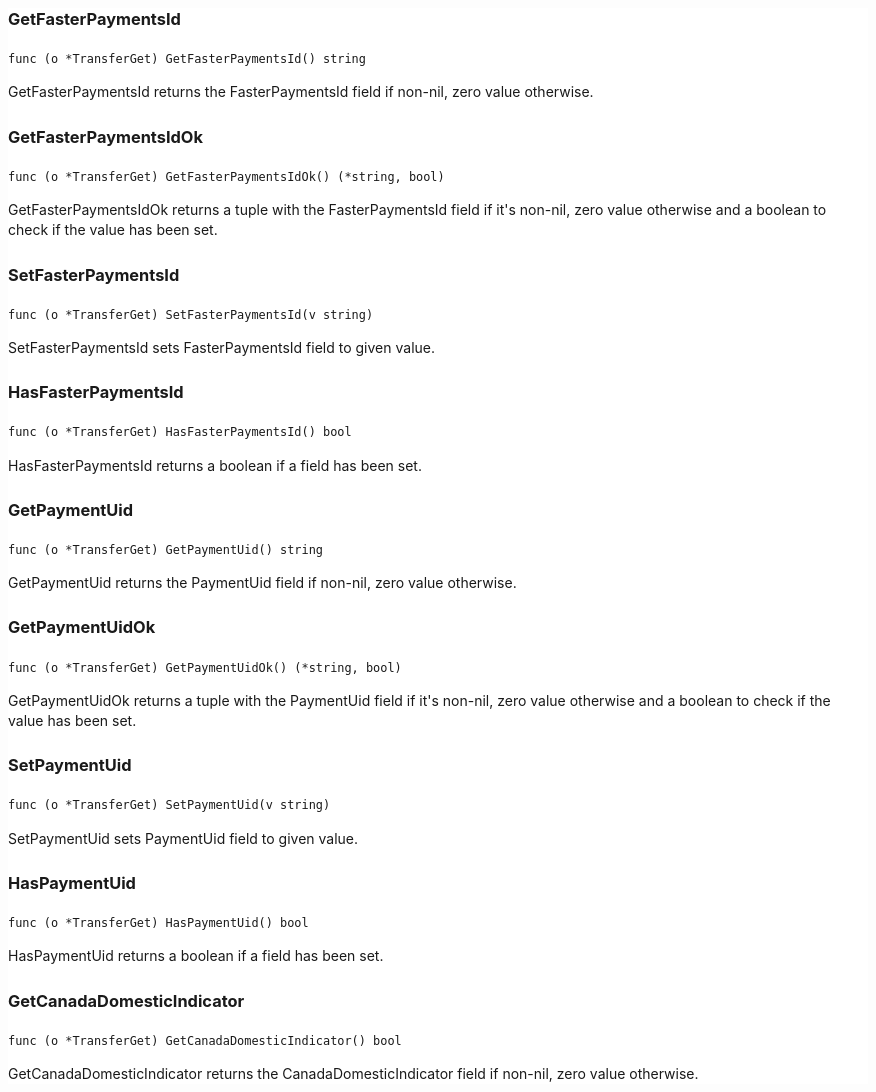### GetFasterPaymentsId

`func (o *TransferGet) GetFasterPaymentsId() string`

GetFasterPaymentsId returns the FasterPaymentsId field if non-nil, zero value otherwise.

### GetFasterPaymentsIdOk

`func (o *TransferGet) GetFasterPaymentsIdOk() (*string, bool)`

GetFasterPaymentsIdOk returns a tuple with the FasterPaymentsId field if it's non-nil, zero value otherwise
and a boolean to check if the value has been set.

### SetFasterPaymentsId

`func (o *TransferGet) SetFasterPaymentsId(v string)`

SetFasterPaymentsId sets FasterPaymentsId field to given value.

### HasFasterPaymentsId

`func (o *TransferGet) HasFasterPaymentsId() bool`

HasFasterPaymentsId returns a boolean if a field has been set.

### GetPaymentUid

`func (o *TransferGet) GetPaymentUid() string`

GetPaymentUid returns the PaymentUid field if non-nil, zero value otherwise.

### GetPaymentUidOk

`func (o *TransferGet) GetPaymentUidOk() (*string, bool)`

GetPaymentUidOk returns a tuple with the PaymentUid field if it's non-nil, zero value otherwise
and a boolean to check if the value has been set.

### SetPaymentUid

`func (o *TransferGet) SetPaymentUid(v string)`

SetPaymentUid sets PaymentUid field to given value.

### HasPaymentUid

`func (o *TransferGet) HasPaymentUid() bool`

HasPaymentUid returns a boolean if a field has been set.

### GetCanadaDomesticIndicator

`func (o *TransferGet) GetCanadaDomesticIndicator() bool`

GetCanadaDomesticIndicator returns the CanadaDomesticIndicator field if non-nil, zero value otherwise.
